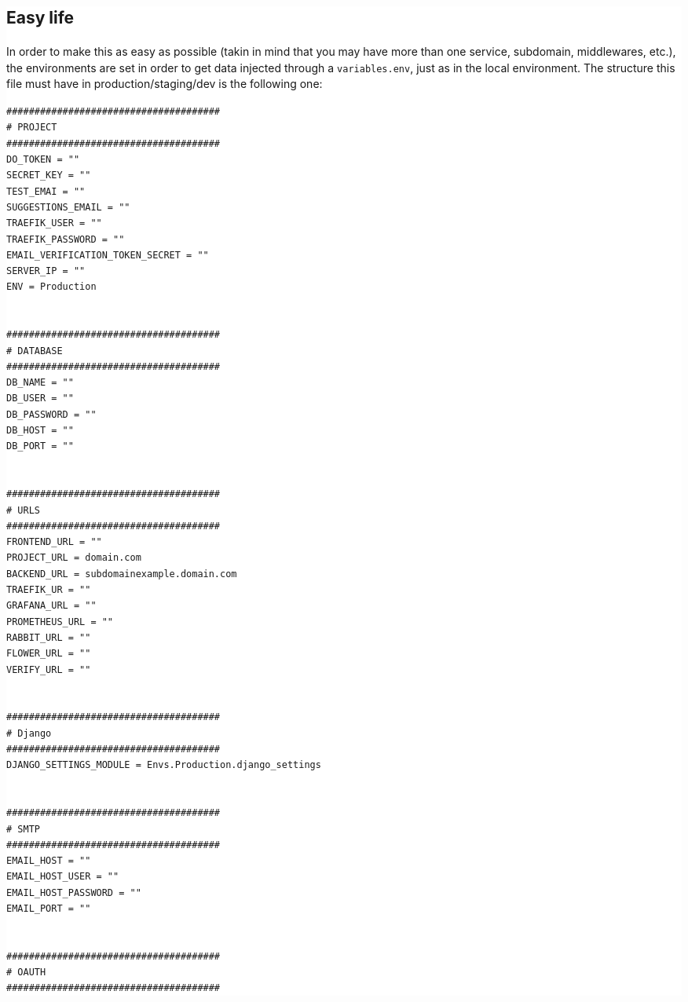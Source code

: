 ## Easy life
In order to make this as easy as possible (takin in mind that you may have more than one service, subdomain, middlewares, etc.), the environments are set in order to get data injected through a `variables.env`, just as in the local environment. The structure this file must have in production/staging/dev is the following one:


````
######################################
# PROJECT
######################################
DO_TOKEN = ""
SECRET_KEY = ""
TEST_EMAI = ""
SUGGESTIONS_EMAIL = ""
TRAEFIK_USER = ""
TRAEFIK_PASSWORD = ""
EMAIL_VERIFICATION_TOKEN_SECRET = ""
SERVER_IP = ""
ENV = Production


######################################
# DATABASE
######################################
DB_NAME = ""
DB_USER = ""
DB_PASSWORD = ""
DB_HOST = ""
DB_PORT = ""


######################################
# URLS
######################################
FRONTEND_URL = ""
PROJECT_URL = domain.com
BACKEND_URL = subdomainexample.domain.com
TRAEFIK_UR = ""
GRAFANA_URL = ""
PROMETHEUS_URL = ""
RABBIT_URL = ""
FLOWER_URL = ""
VERIFY_URL = ""


######################################
# Django
######################################
DJANGO_SETTINGS_MODULE = Envs.Production.django_settings


######################################
# SMTP
######################################
EMAIL_HOST = ""
EMAIL_HOST_USER = ""
EMAIL_HOST_PASSWORD = ""
EMAIL_PORT = ""


######################################
# OAUTH
######################################
````